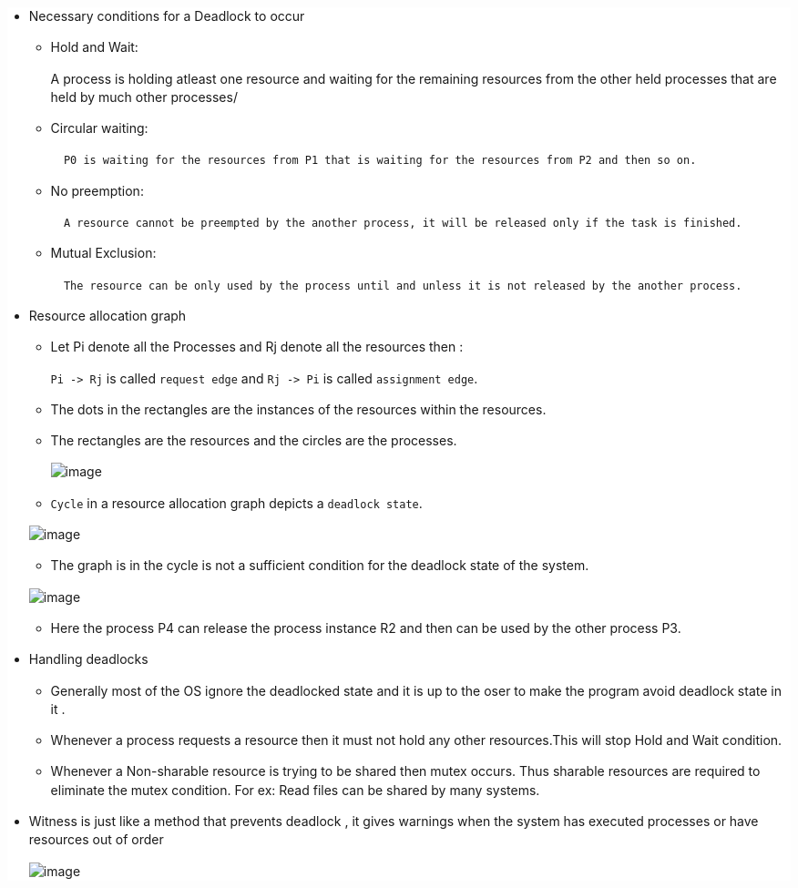 - Necessary conditions for a Deadlock to occur
    - Hold and Wait: 

        A process is holding atleast one resource and waiting for the remaining resources from the other held processes that are held by much other processes/

    - Circular waiting:

            P0 is waiting for the resources from P1 that is waiting for the resources from P2 and then so on.
    
    - No preemption:

            A resource cannot be preempted by the another process, it will be released only if the task is finished.
    
    - Mutual Exclusion:

            The resource can be only used by the process until and unless it is not released by the another process.
- Resource allocation graph

    - Let Pi denote all the Processes and Rj denote all the resources then :
        
        `Pi -> Rj` is called `request edge`
        and `Rj -> Pi` is called `assignment edge`.

    - The dots in the rectangles are the instances of the resources within the resources.
    - The rectangles are the resources and the circles are the processes.


        ![image](https://github.com/it4ch1-007/MA_notes/assets/133276365/35011b88-74fc-4845-bb58-4c39410ae43f)


    - `Cycle` in a resource allocation graph depicts a `deadlock state`.

    ![image](https://github.com/it4ch1-007/MA_notes/assets/133276365/878865fb-0f98-4668-b23d-b919ad7f1466)


    - The graph is in the cycle is not a sufficient condition for the deadlock state of the system.

    ![image](https://github.com/it4ch1-007/MA_notes/assets/133276365/258839e6-304d-4283-8df2-44558bf89568)


    - Here the process P4 can release the process instance R2 and then can be used by the other process P3.

- Handling deadlocks
    
    - Generally most of the OS ignore the deadlocked state and it is up to the oser to make the program avoid deadlock state in it .

    - Whenever a process requests a resource then it must not hold any other resources.This will stop Hold and Wait condition.

    - Whenever a Non-sharable resource is trying to be shared then mutex occurs. Thus sharable resources are required to eliminate the mutex condition. For ex: Read files can be shared by many systems.

- Witness is just like a method that prevents deadlock , it gives warnings when the system has executed processes or have resources out of order 

    ![image](https://github.com/it4ch1-007/MA_notes/assets/133276365/c9b928e1-9c12-446f-8bd5-85883ab62947)
 